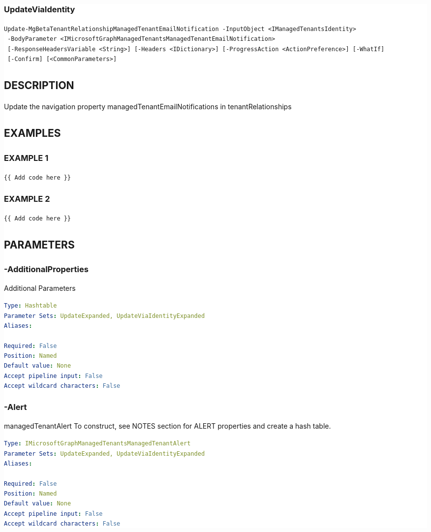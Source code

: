 ### UpdateViaIdentity
```
Update-MgBetaTenantRelationshipManagedTenantEmailNotification -InputObject <IManagedTenantsIdentity>
 -BodyParameter <IMicrosoftGraphManagedTenantsManagedTenantEmailNotification>
 [-ResponseHeadersVariable <String>] [-Headers <IDictionary>] [-ProgressAction <ActionPreference>] [-WhatIf]
 [-Confirm] [<CommonParameters>]
```

## DESCRIPTION
Update the navigation property managedTenantEmailNotifications in tenantRelationships

## EXAMPLES

### EXAMPLE 1
```
{{ Add code here }}
```

### EXAMPLE 2
```
{{ Add code here }}
```

## PARAMETERS

### -AdditionalProperties
Additional Parameters

```yaml
Type: Hashtable
Parameter Sets: UpdateExpanded, UpdateViaIdentityExpanded
Aliases:

Required: False
Position: Named
Default value: None
Accept pipeline input: False
Accept wildcard characters: False
```

### -Alert
managedTenantAlert
To construct, see NOTES section for ALERT properties and create a hash table.

```yaml
Type: IMicrosoftGraphManagedTenantsManagedTenantAlert
Parameter Sets: UpdateExpanded, UpdateViaIdentityExpanded
Aliases:

Required: False
Position: Named
Default value: None
Accept pipeline input: False
Accept wildcard characters: False
```
